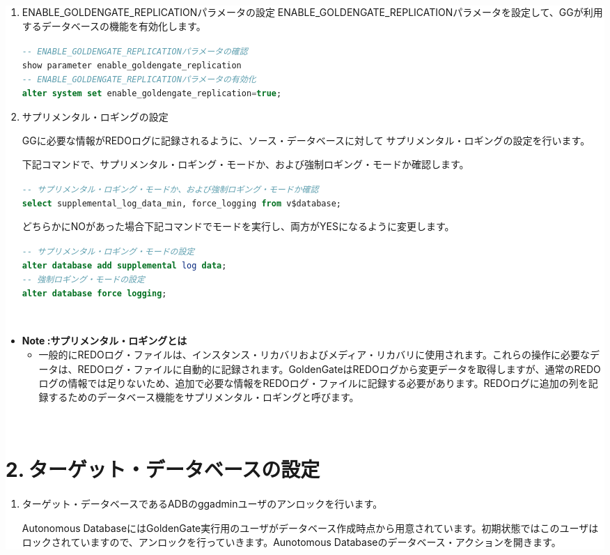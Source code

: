 1. ENABLE_GOLDENGATE_REPLICATIONパラメータの設定
ENABLE_GOLDENGATE_REPLICATIONパラメータを設定して、GGが利用するデータベースの機能を有効化します。

    ```sql
    -- ENABLE_GOLDENGATE_REPLICATIONパラメータの確認
    show parameter enable_goldengate_replication
    -- ENABLE_GOLDENGATE_REPLICATIONパラメータの有効化
    alter system set enable_goldengate_replication=true;
    ```

1. サプリメンタル・ロギングの設定

    GGに必要な情報がREDOログに記録されるように、ソース・データベースに対して サプリメンタル・ロギングの設定を行います。

    下記コマンドで、サプリメンタル・ロギング・モードか、および強制ロギング・モードか確認します。

    ```sql
    -- サプリメンタル・ロギング・モードか、および強制ロギング・モードか確認
    select supplemental_log_data_min, force_logging from v$database;
    ```

    どちらかにNOがあった場合下記コマンドでモードを実行し、両方がYESになるように変更します。

    ```sql
    -- サプリメンタル・ロギング・モードの設定
    alter database add supplemental log data;
    -- 強制ロギング・モードの設定
    alter database force logging;
    ```

<BR>

+ **Note :サプリメンタル・ロギングとは**
  + 一般的にREDOログ・ファイルは、インスタンス・リカバリおよびメディア・リカバリに使用されます。これらの操作に必要なデータは、REDOログ・ファイルに自動的に記録されます。GoldenGateはREDOログから変更データを取得しますが、通常のREDOログの情報では足りないため、追加で必要な情報をREDOログ・ファイルに記録する必要があります。REDOログに追加の列を記録するためのデータベース機能をサプリメンタル・ロギングと呼びます。


<BR>

<a id="anchor2"></a>

# 2. ターゲット・データベースの設定

1. ターゲット・データベースであるADBのggadminユーザのアンロックを行います。
    
    Autonomous DatabaseにはGoldenGate実行用のユーザがデータベース作成時点から用意されています。初期状態ではこのユーザはロックされていますので、アンロックを行っていきます。Aunotomous Databaseのデータベース・アクションを開きます。